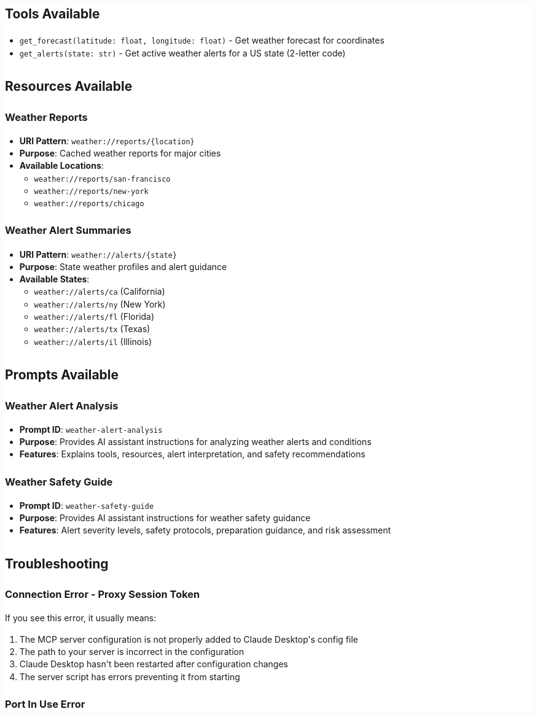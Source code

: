 ## Tools Available

- `get_forecast(latitude: float, longitude: float)` - Get weather forecast for coordinates
- `get_alerts(state: str)` - Get active weather alerts for a US state (2-letter code)

## Resources Available

### Weather Reports
- **URI Pattern**: `weather://reports/{location}`
- **Purpose**: Cached weather reports for major cities
- **Available Locations**:
  - `weather://reports/san-francisco`
  - `weather://reports/new-york`
  - `weather://reports/chicago`

### Weather Alert Summaries
- **URI Pattern**: `weather://alerts/{state}`
- **Purpose**: State weather profiles and alert guidance
- **Available States**: 
  - `weather://alerts/ca` (California)
  - `weather://alerts/ny` (New York)
  - `weather://alerts/fl` (Florida)
  - `weather://alerts/tx` (Texas)
  - `weather://alerts/il` (Illinois)

## Prompts Available

### Weather Alert Analysis
- **Prompt ID**: `weather-alert-analysis`
- **Purpose**: Provides AI assistant instructions for analyzing weather alerts and conditions
- **Features**: Explains tools, resources, alert interpretation, and safety recommendations

### Weather Safety Guide  
- **Prompt ID**: `weather-safety-guide`
- **Purpose**: Provides AI assistant instructions for weather safety guidance
- **Features**: Alert severity levels, safety protocols, preparation guidance, and risk assessment

## Troubleshooting

### Connection Error - Proxy Session Token

If you see this error, it usually means:

1. The MCP server configuration is not properly added to Claude Desktop's config file
2. The path to your server is incorrect in the configuration
3. Claude Desktop hasn't been restarted after configuration changes
4. The server script has errors preventing it from starting

### Port In Use Error
